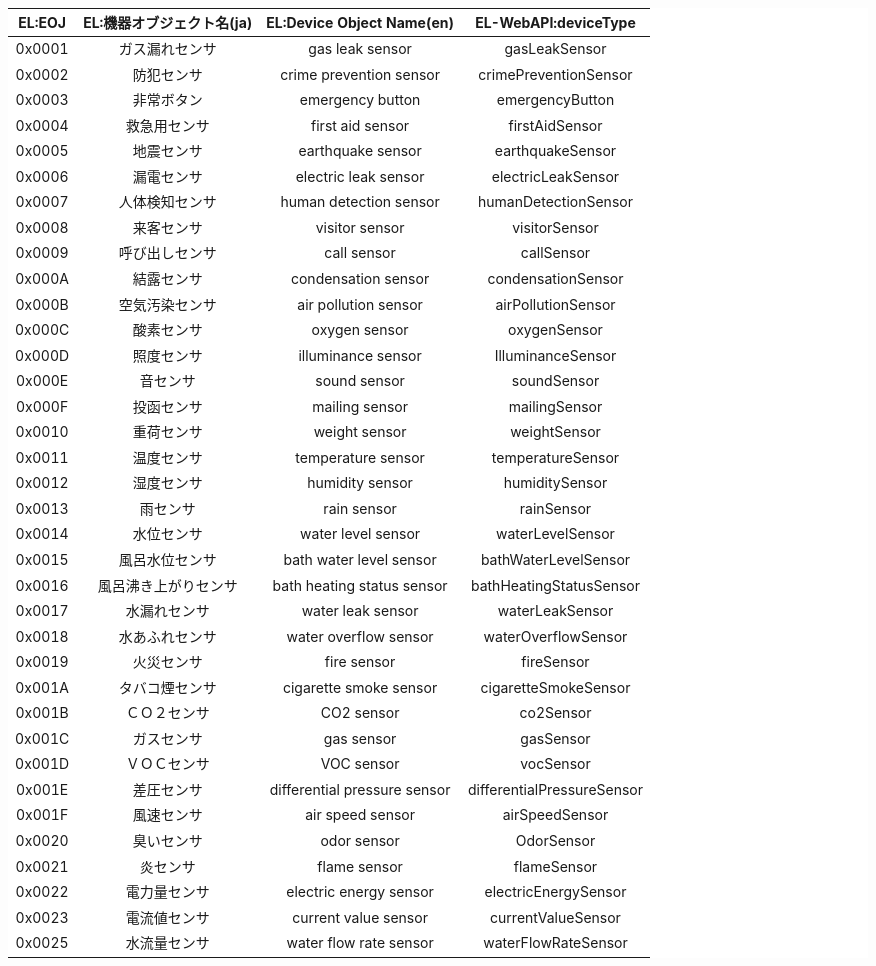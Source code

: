 | EL:EOJ | EL:機器オブジェクト名(ja) | EL:Device Object Name(en) | EL-WebAPI:deviceType|
|:------:|:------------:|:------------:|:------------:|
| 0x0001 | ガス漏れセンサ | gas leak sensor | gasLeakSensor |
| 0x0002 | 防犯センサ | crime prevention sensor | crimePreventionSensor |
| 0x0003 | 非常ボタン | emergency button | emergencyButton |
| 0x0004 | 救急用センサ | first aid sensor | firstAidSensor |
| 0x0005 | 地震センサ | earthquake sensor | earthquakeSensor |
| 0x0006 | 漏電センサ | electric leak sensor | electricLeakSensor |
| 0x0007 | 人体検知センサ | human detection sensor | humanDetectionSensor |
| 0x0008 | 来客センサ | visitor sensor | visitorSensor |
| 0x0009 | 呼び出しセンサ | call sensor | callSensor |
| 0x000A | 結露センサ | condensation sensor | condensationSensor |
| 0x000B | 空気汚染センサ | air pollution sensor | airPollutionSensor |
| 0x000C | 酸素センサ | oxygen sensor | oxygenSensor |
| 0x000D | 照度センサ | illuminance sensor | IlluminanceSensor |
| 0x000E | 音センサ | sound sensor | soundSensor |
| 0x000F | 投函センサ | mailing sensor | mailingSensor |
| 0x0010 | 重荷センサ | weight sensor | weightSensor |
| 0x0011 | 温度センサ | temperature sensor | temperatureSensor |
| 0x0012 | 湿度センサ | humidity sensor | humiditySensor |
| 0x0013 | 雨センサ | rain sensor | rainSensor |
| 0x0014 | 水位センサ | water level sensor | waterLevelSensor |
| 0x0015 | 風呂水位センサ | bath water level sensor | bathWaterLevelSensor |
| 0x0016 | 風呂沸き上がりセンサ | bath heating status sensor | bathHeatingStatusSensor |
| 0x0017 | 水漏れセンサ | water leak sensor | waterLeakSensor |
| 0x0018 | 水あふれセンサ | water overflow sensor | waterOverflowSensor |
| 0x0019 | 火災センサ | fire sensor | fireSensor |
| 0x001A | タバコ煙センサ | cigarette smoke sensor | cigaretteSmokeSensor |
| 0x001B | ＣＯ２センサ | CO2 sensor | co2Sensor |
| 0x001C | ガスセンサ | gas sensor | gasSensor |
| 0x001D | ＶＯＣセンサ | VOC sensor | vocSensor |
| 0x001E | 差圧センサ | differential pressure sensor | differentialPressureSensor |
| 0x001F | 風速センサ | air speed sensor | airSpeedSensor |
| 0x0020 | 臭いセンサ | odor sensor | OdorSensor |
| 0x0021 | 炎センサ | flame sensor | flameSensor |
| 0x0022 | 電力量センサ | electric energy sensor | electricEnergySensor |
| 0x0023 | 電流値センサ | current value sensor | currentValueSensor |
| 0x0025 | 水流量センサ | water flow rate sensor | waterFlowRateSensor |